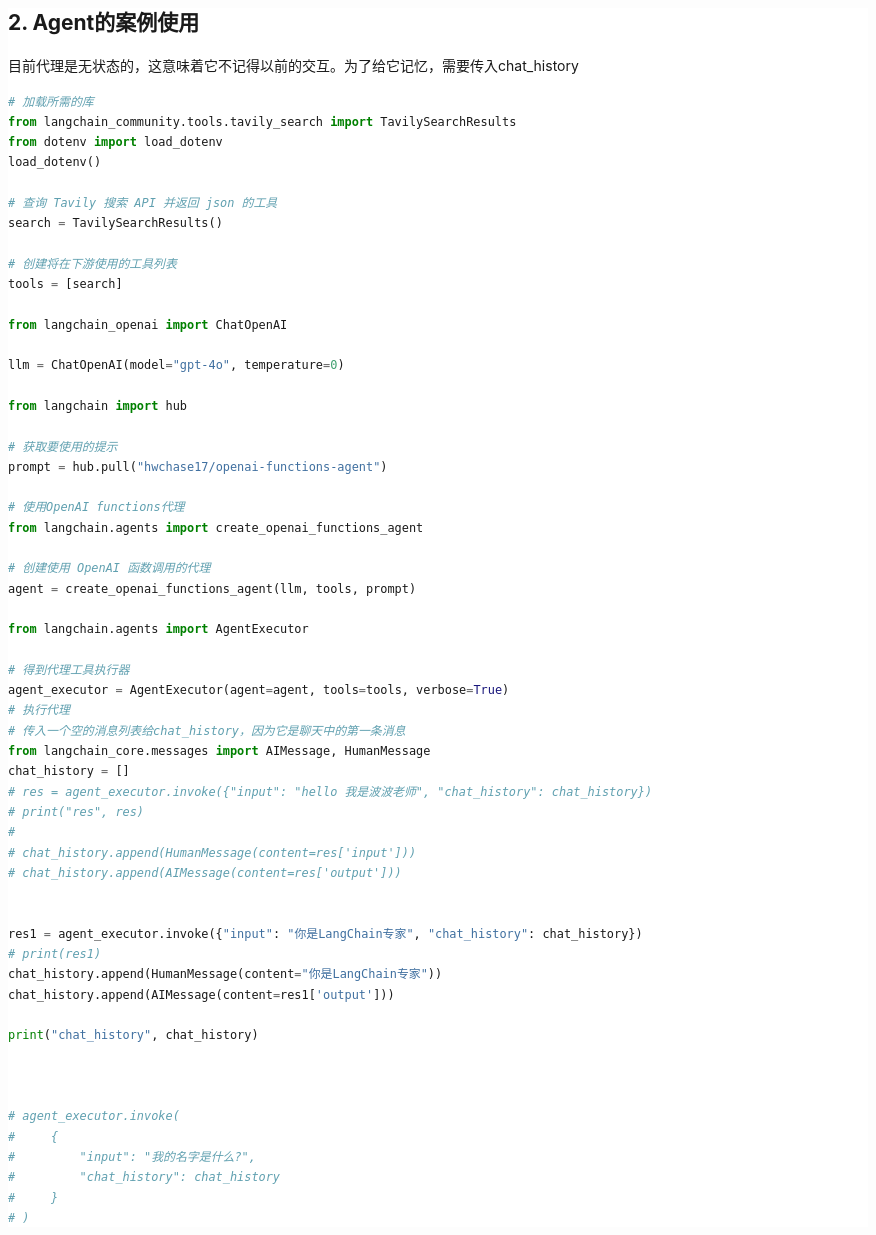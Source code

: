 

## 2. Agent的案例使用

​	目前代理是无状态的，这意味着它不记得以前的交互。为了给它记忆，需要传入chat_history

```python
# 加载所需的库
from langchain_community.tools.tavily_search import TavilySearchResults
from dotenv import load_dotenv
load_dotenv()

# 查询 Tavily 搜索 API 并返回 json 的工具
search = TavilySearchResults()

# 创建将在下游使用的工具列表
tools = [search]

from langchain_openai import ChatOpenAI

llm = ChatOpenAI(model="gpt-4o", temperature=0)

from langchain import hub

# 获取要使用的提示
prompt = hub.pull("hwchase17/openai-functions-agent")

# 使用OpenAI functions代理
from langchain.agents import create_openai_functions_agent

# 创建使用 OpenAI 函数调用的代理
agent = create_openai_functions_agent(llm, tools, prompt)

from langchain.agents import AgentExecutor

# 得到代理工具执行器
agent_executor = AgentExecutor(agent=agent, tools=tools, verbose=True)
# 执行代理
# 传入一个空的消息列表给chat_history，因为它是聊天中的第一条消息
from langchain_core.messages import AIMessage, HumanMessage
chat_history = []
# res = agent_executor.invoke({"input": "hello 我是波波老师", "chat_history": chat_history})
# print("res", res)
#
# chat_history.append(HumanMessage(content=res['input']))
# chat_history.append(AIMessage(content=res['output']))


res1 = agent_executor.invoke({"input": "你是LangChain专家", "chat_history": chat_history})
# print(res1)
chat_history.append(HumanMessage(content="你是LangChain专家"))
chat_history.append(AIMessage(content=res1['output']))

print("chat_history", chat_history)



# agent_executor.invoke(
#     {
#         "input": "我的名字是什么?",
#         "chat_history": chat_history
#     }
# )
```
